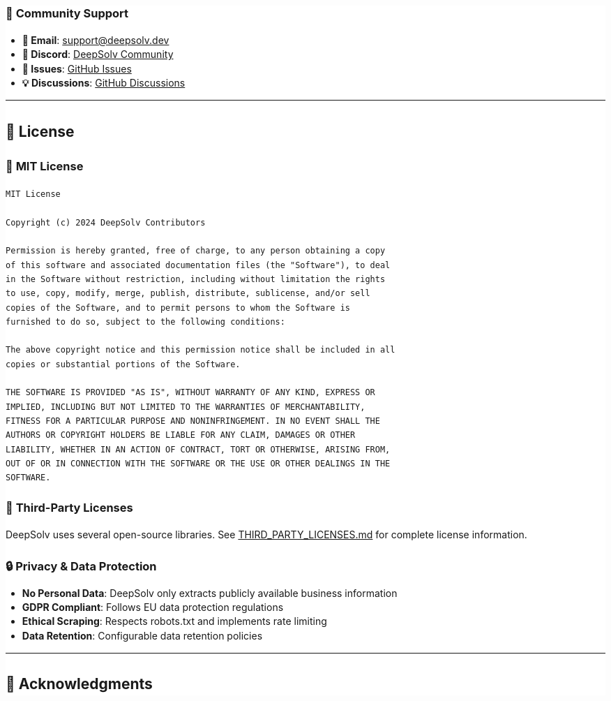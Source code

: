 ### 💬 **Community Support**

- **📧 Email**: support@deepsolv.dev
- **💬 Discord**: [DeepSolv Community](https://discord.gg/deepsolv)
- **🐛 Issues**: [GitHub Issues](https://github.com/VASVIjs124/DeepSolv/issues)
- **💡 Discussions**: [GitHub Discussions](https://github.com/VASVIjs124/DeepSolv/discussions)

---

## 📄 License

### 📜 **MIT License**

```
MIT License

Copyright (c) 2024 DeepSolv Contributors

Permission is hereby granted, free of charge, to any person obtaining a copy
of this software and associated documentation files (the "Software"), to deal
in the Software without restriction, including without limitation the rights
to use, copy, modify, merge, publish, distribute, sublicense, and/or sell
copies of the Software, and to permit persons to whom the Software is
furnished to do so, subject to the following conditions:

The above copyright notice and this permission notice shall be included in all
copies or substantial portions of the Software.

THE SOFTWARE IS PROVIDED "AS IS", WITHOUT WARRANTY OF ANY KIND, EXPRESS OR
IMPLIED, INCLUDING BUT NOT LIMITED TO THE WARRANTIES OF MERCHANTABILITY,
FITNESS FOR A PARTICULAR PURPOSE AND NONINFRINGEMENT. IN NO EVENT SHALL THE
AUTHORS OR COPYRIGHT HOLDERS BE LIABLE FOR ANY CLAIM, DAMAGES OR OTHER
LIABILITY, WHETHER IN AN ACTION OF CONTRACT, TORT OR OTHERWISE, ARISING FROM,
OUT OF OR IN CONNECTION WITH THE SOFTWARE OR THE USE OR OTHER DEALINGS IN THE
SOFTWARE.
```

### 🤝 **Third-Party Licenses**

DeepSolv uses several open-source libraries. See [THIRD_PARTY_LICENSES.md](THIRD_PARTY_LICENSES.md) for complete license information.

### 🔒 **Privacy & Data Protection**

- **No Personal Data**: DeepSolv only extracts publicly available business information
- **GDPR Compliant**: Follows EU data protection regulations
- **Ethical Scraping**: Respects robots.txt and implements rate limiting
- **Data Retention**: Configurable data retention policies

---

## 🎉 Acknowledgments
